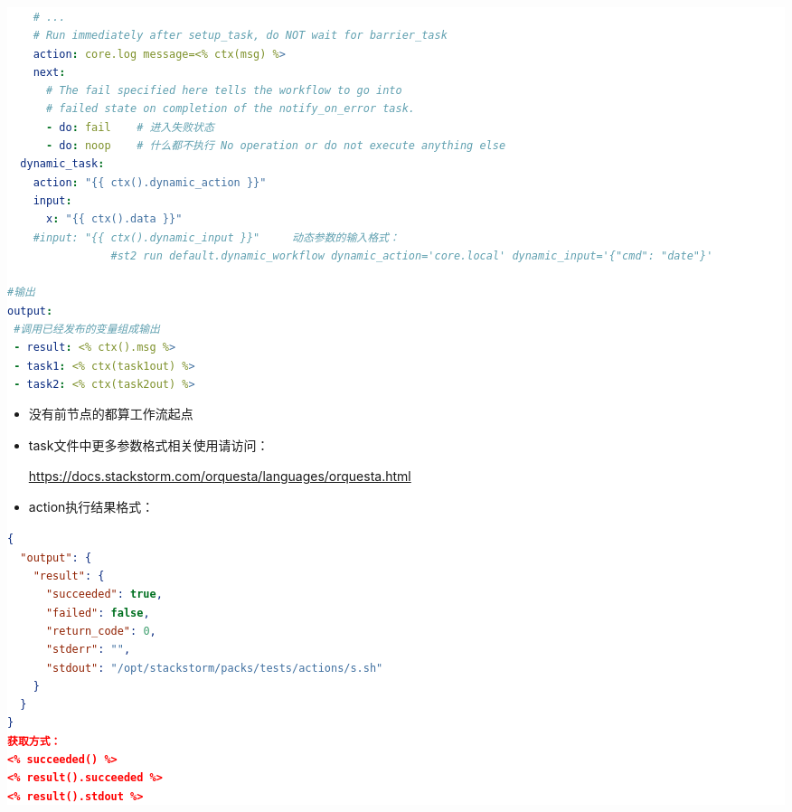```yaml
    # ...
    # Run immediately after setup_task, do NOT wait for barrier_task
    action: core.log message=<% ctx(msg) %>
    next:
      # The fail specified here tells the workflow to go into
      # failed state on completion of the notify_on_error task.
      - do: fail	# 进入失败状态
      - do: noop	# 什么都不执行 No operation or do not execute anything else
  dynamic_task:
    action: "{{ ctx().dynamic_action }}"
    input:
      x: "{{ ctx().data }}"
    #input: "{{ ctx().dynamic_input }}"  	动态参数的输入格式：
    			#st2 run default.dynamic_workflow dynamic_action='core.local' dynamic_input='{"cmd": "date"}'
 
#输出
output:
 #调用已经发布的变量组成输出
 - result: <% ctx().msg %>
 - task1: <% ctx(task1out) %>
 - task2: <% ctx(task2out) %>

```

- 没有前节点的都算工作流起点



- task文件中更多参数格式相关使用请访问：

  <https://docs.stackstorm.com/orquesta/languages/orquesta.html>

- action执行结果格式：

```json
{
  "output": {
    "result": {
      "succeeded": true,
      "failed": false,
      "return_code": 0,
      "stderr": "",
      "stdout": "/opt/stackstorm/packs/tests/actions/s.sh"
    }
  }
}
获取方式：
<% succeeded() %>
<% result().succeeded %>
<% result().stdout %>

```
